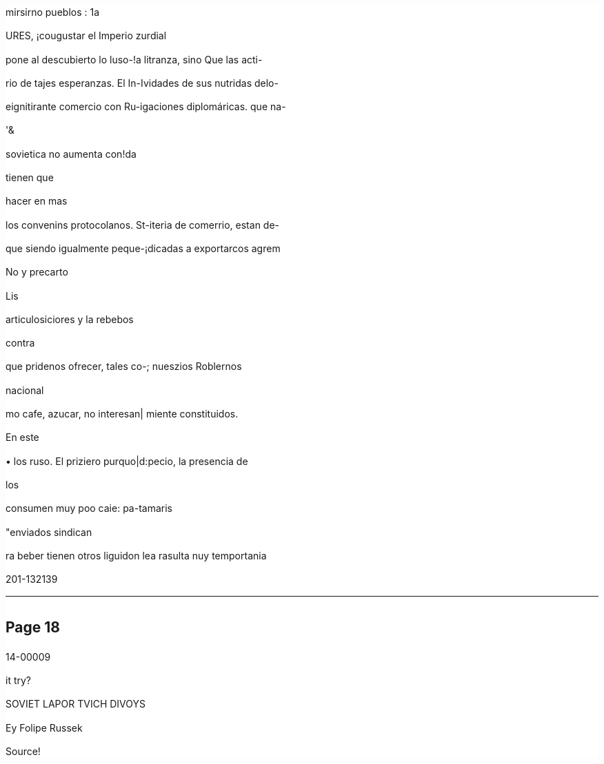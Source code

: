 mirsirno pueblos : 1a

URES, ¡cougustar el Imperio zurdial

pone al descubierto lo luso-!a litranza, sino Que las acti-

rio de tajes esperanzas. El In-Ividades de sus nutridas delo-

eignitirante comercio con Ru-igaciones diplomáricas. que na-

'&

sovietica no aumenta con!da

tienen que

hacer en mas

los convenins protocolanos. St-iteria de comerrio, estan de-

que siendo igualmente peque-¡dicadas a exportarcos agrem

No y precarto

Lis

articulosiciores y la rebebos

contra

que pridenos ofrecer, tales co-; nueszios Roblernos

nacional

mo cafe, azucar, no interesan| miente constituidos.

En este

• los ruso. El priziero purquo|d:pecio, la presencia de

los

consumen muy poo caie: pa-tamaris

"enviados sindican

ra beber tienen otros liguidon lea rasulta nuy temportania

201-132139

---

## Page 18

14-00009

it try?

SOVIET LAPOR TVICH DIVOYS

Ey Folipe Russek

Source!
